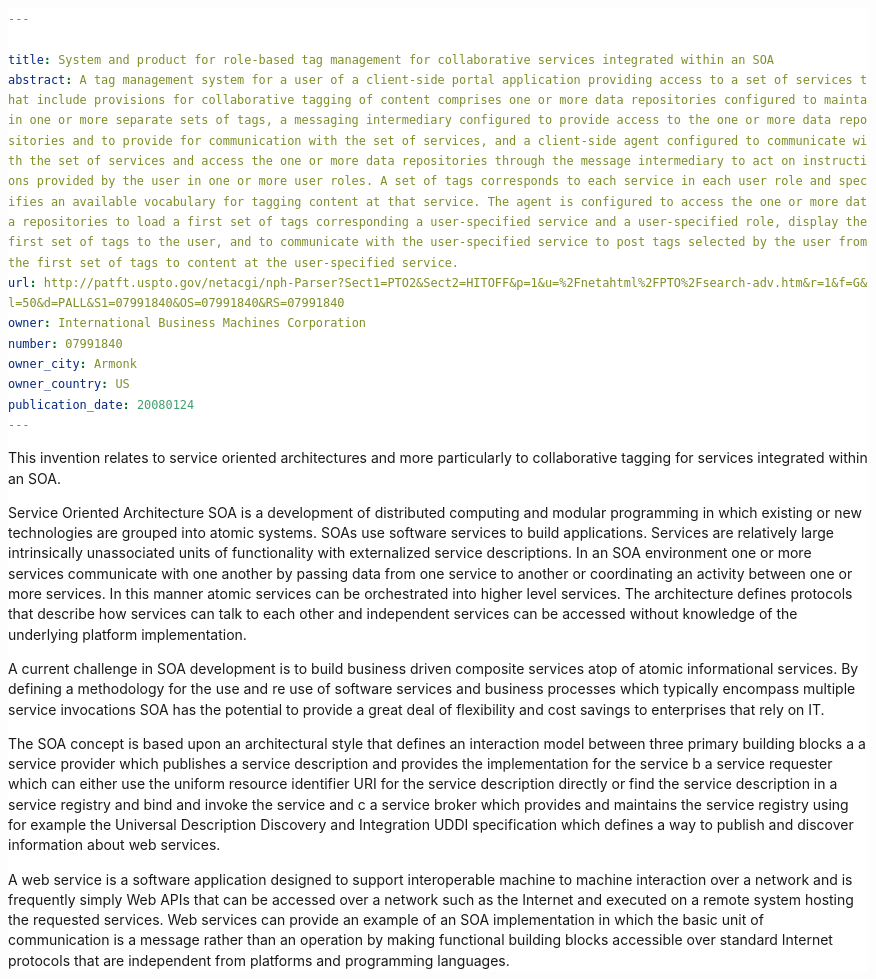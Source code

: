 ```yaml
---

title: System and product for role-based tag management for collaborative services integrated within an SOA
abstract: A tag management system for a user of a client-side portal application providing access to a set of services that include provisions for collaborative tagging of content comprises one or more data repositories configured to maintain one or more separate sets of tags, a messaging intermediary configured to provide access to the one or more data repositories and to provide for communication with the set of services, and a client-side agent configured to communicate with the set of services and access the one or more data repositories through the message intermediary to act on instructions provided by the user in one or more user roles. A set of tags corresponds to each service in each user role and specifies an available vocabulary for tagging content at that service. The agent is configured to access the one or more data repositories to load a first set of tags corresponding a user-specified service and a user-specified role, display the first set of tags to the user, and to communicate with the user-specified service to post tags selected by the user from the first set of tags to content at the user-specified service.
url: http://patft.uspto.gov/netacgi/nph-Parser?Sect1=PTO2&Sect2=HITOFF&p=1&u=%2Fnetahtml%2FPTO%2Fsearch-adv.htm&r=1&f=G&l=50&d=PALL&S1=07991840&OS=07991840&RS=07991840
owner: International Business Machines Corporation
number: 07991840
owner_city: Armonk
owner_country: US
publication_date: 20080124
---
```

This invention relates to service oriented architectures and more particularly to collaborative tagging for services integrated within an SOA.

Service Oriented Architecture SOA is a development of distributed computing and modular programming in which existing or new technologies are grouped into atomic systems. SOAs use software services to build applications. Services are relatively large intrinsically unassociated units of functionality with externalized service descriptions. In an SOA environment one or more services communicate with one another by passing data from one service to another or coordinating an activity between one or more services. In this manner atomic services can be orchestrated into higher level services. The architecture defines protocols that describe how services can talk to each other and independent services can be accessed without knowledge of the underlying platform implementation.

A current challenge in SOA development is to build business driven composite services atop of atomic informational services. By defining a methodology for the use and re use of software services and business processes which typically encompass multiple service invocations SOA has the potential to provide a great deal of flexibility and cost savings to enterprises that rely on IT.

The SOA concept is based upon an architectural style that defines an interaction model between three primary building blocks a a service provider which publishes a service description and provides the implementation for the service b a service requester which can either use the uniform resource identifier URI for the service description directly or find the service description in a service registry and bind and invoke the service and c a service broker which provides and maintains the service registry using for example the Universal Description Discovery and Integration UDDI specification which defines a way to publish and discover information about web services.

A web service is a software application designed to support interoperable machine to machine interaction over a network and is frequently simply Web APIs that can be accessed over a network such as the Internet and executed on a remote system hosting the requested services. Web services can provide an example of an SOA implementation in which the basic unit of communication is a message rather than an operation by making functional building blocks accessible over standard Internet protocols that are independent from platforms and programming languages.
